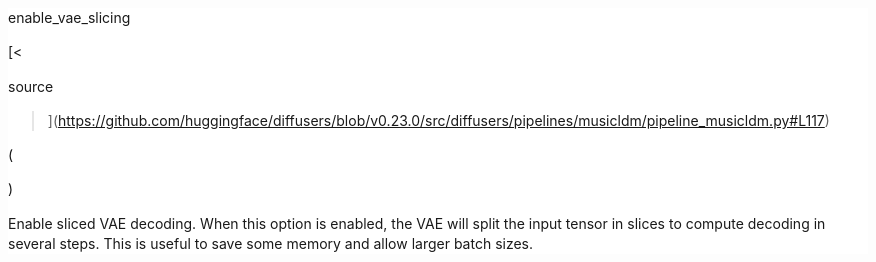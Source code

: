 



#### 




 enable\_vae\_slicing




[<
 

 source
 

 >](https://github.com/huggingface/diffusers/blob/v0.23.0/src/diffusers/pipelines/musicldm/pipeline_musicldm.py#L117)



 (
 

 )
 




 Enable sliced VAE decoding. When this option is enabled, the VAE will split the input tensor in slices to
compute decoding in several steps. This is useful to save some memory and allow larger batch sizes.